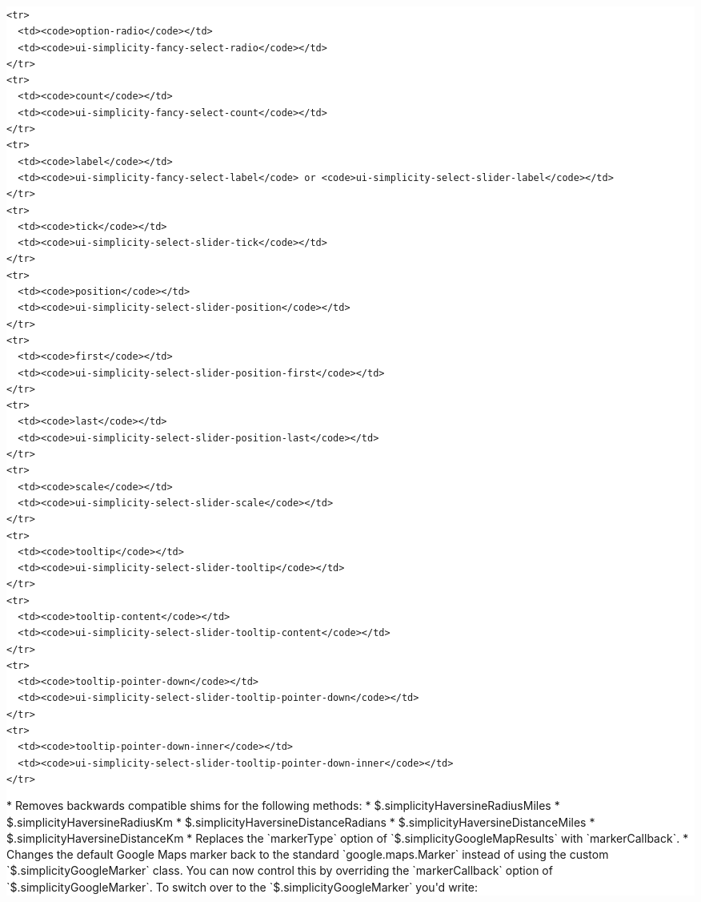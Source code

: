     <tr>
      <td><code>option-radio</code></td>
      <td><code>ui-simplicity-fancy-select-radio</code></td>
    </tr>
    <tr>
      <td><code>count</code></td>
      <td><code>ui-simplicity-fancy-select-count</code></td>
    </tr>
    <tr>
      <td><code>label</code></td>
      <td><code>ui-simplicity-fancy-select-label</code> or <code>ui-simplicity-select-slider-label</code></td>
    </tr>
    <tr>
      <td><code>tick</code></td>
      <td><code>ui-simplicity-select-slider-tick</code></td>
    </tr>
    <tr>
      <td><code>position</code></td>
      <td><code>ui-simplicity-select-slider-position</code></td>
    </tr>
    <tr>
      <td><code>first</code></td>
      <td><code>ui-simplicity-select-slider-position-first</code></td>
    </tr>
    <tr>
      <td><code>last</code></td>
      <td><code>ui-simplicity-select-slider-position-last</code></td>
    </tr>
    <tr>
      <td><code>scale</code></td>
      <td><code>ui-simplicity-select-slider-scale</code></td>
    </tr>
    <tr>
      <td><code>tooltip</code></td>
      <td><code>ui-simplicity-select-slider-tooltip</code></td>
    </tr>
    <tr>
      <td><code>tooltip-content</code></td>
      <td><code>ui-simplicity-select-slider-tooltip-content</code></td>
    </tr>
    <tr>
      <td><code>tooltip-pointer-down</code></td>
      <td><code>ui-simplicity-select-slider-tooltip-pointer-down</code></td>
    </tr>
    <tr>
      <td><code>tooltip-pointer-down-inner</code></td>
      <td><code>ui-simplicity-select-slider-tooltip-pointer-down-inner</code></td>
    </tr>
  </tbody>
</table>
* Removes backwards compatible shims for the following methods:
  * $.simplicityHaversineRadiusMiles
  * $.simplicityHaversineRadiusKm
  * $.simplicityHaversineDistanceRadians
  * $.simplicityHaversineDistanceMiles
  * $.simplicityHaversineDistanceKm
* Replaces the `markerType` option of `$.simplicityGoogleMapResults` with
  `markerCallback`.
* Changes the default Google Maps marker back to the standard `google.maps.Marker`
  instead of using the custom `$.simplicityGoogleMarker` class.
  You can now control this by overriding the `markerCallback` option of
  `$.simplicityGoogleMarker`. To switch over to the `$.simplicityGoogleMarker`
  you'd write: